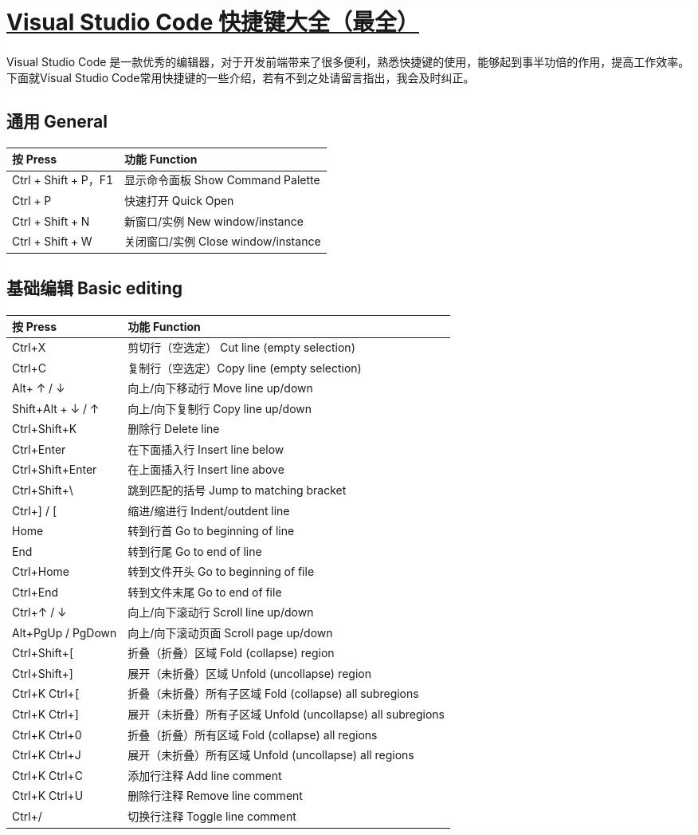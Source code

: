 # [Visual Studio Code 快捷键大全（最全）](https://blog.csdn.net/dreaming317/article/details/103823950)

Visual Studio Code 是一款优秀的编辑器，对于开发前端带来了很多便利，熟悉快捷键的使用，能够起到事半功倍的作用，提高工作效率。下面就Visual Studio Code常用快捷键的一些介绍，若有不到之处请留言指出，我会及时纠正。

## 通用 General

| 按 Press             | 功能 Function                       |
| :------------------- | :---------------------------------- |
| Ctrl + Shift + P，F1 | 显示命令面板 Show Command Palette   |
| Ctrl + P             | 快速打开 Quick Open                 |
| Ctrl + Shift + N     | 新窗口/实例 New window/instance     |
| Ctrl + Shift + W     | 关闭窗口/实例 Close window/instance |

## 基础编辑 Basic editing

| 按 Press          | 功能 Function                                               |
| :---------------- | :---------------------------------------------------------- |
| Ctrl+X            | 剪切行（空选定） Cut line (empty selection)                 |
| Ctrl+C            | 复制行（空选定）Copy line (empty selection)                 |
| Alt+ ↑ / ↓        | 向上/向下移动行 Move line up/down                           |
| Shift+Alt + ↓ / ↑ | 向上/向下复制行 Copy line up/down                           |
| Ctrl+Shift+K      | 删除行 Delete line                                          |
| Ctrl+Enter        | 在下面插入行 Insert line below                              |
| Ctrl+Shift+Enter  | 在上面插入行 Insert line above                              |
| Ctrl+Shift+\      | 跳到匹配的括号 Jump to matching bracket                     |
| Ctrl+] / [        | 缩进/缩进行 Indent/outdent line                             |
| Home              | 转到行首 Go to beginning of line                            |
| End               | 转到行尾 Go to end of line                                  |
| Ctrl+Home         | 转到文件开头 Go to beginning of file                        |
| Ctrl+End          | 转到文件末尾 Go to end of file                              |
| Ctrl+↑ / ↓        | 向上/向下滚动行 Scroll line up/down                         |
| Alt+PgUp / PgDown | 向上/向下滚动页面 Scroll page up/down                       |
| Ctrl+Shift+[      | 折叠（折叠）区域 Fold (collapse) region                     |
| Ctrl+Shift+]      | 展开（未折叠）区域 Unfold (uncollapse) region               |
| Ctrl+K Ctrl+[     | 折叠（未折叠）所有子区域 Fold (collapse) all subregions     |
| Ctrl+K Ctrl+]     | 展开（未折叠）所有子区域 Unfold (uncollapse) all subregions |
| Ctrl+K Ctrl+0     | 折叠（折叠）所有区域 Fold (collapse) all regions            |
| Ctrl+K Ctrl+J     | 展开（未折叠）所有区域 Unfold (uncollapse) all regions      |
| Ctrl+K Ctrl+C     | 添加行注释 Add line comment                                 |
| Ctrl+K Ctrl+U     | 删除行注释 Remove line comment                              |
| Ctrl+/            | 切换行注释 Toggle line comment                              |